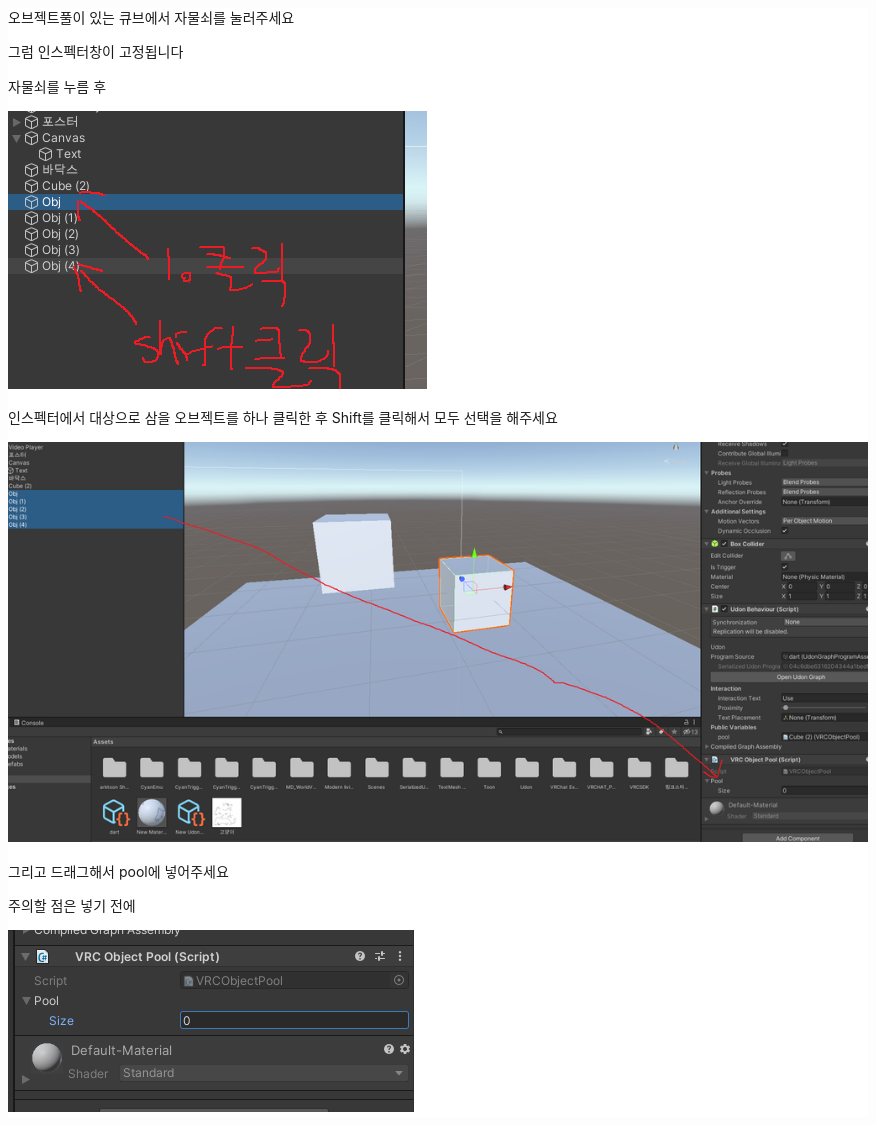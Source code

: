 오브젝트풀이 있는 큐브에서 자물쇠를 눌러주세요

그럼 인스펙터창이 고정됩니다

자물쇠를 누름 후

<img  src="https://raw.githubusercontent.com/rage147-OwO/rage147-OwO.github.io/master/_images/g9/이미지 021.png?raw=true">

인스펙터에서 대상으로 삼을 오브젝트를 하나 클릭한 후 
Shift를 클릭해서 모두 선택을 해주세요

<img  src="https://raw.githubusercontent.com/rage147-OwO/rage147-OwO.github.io/master/_images/g9/이미지 022.png?raw=true">

그리고 드래그해서 pool에 넣어주세요

주의할 점은 넣기 전에 

<img  src="https://raw.githubusercontent.com/rage147-OwO/rage147-OwO.github.io/master/_images/g9/이미지 023.png?raw=true">
